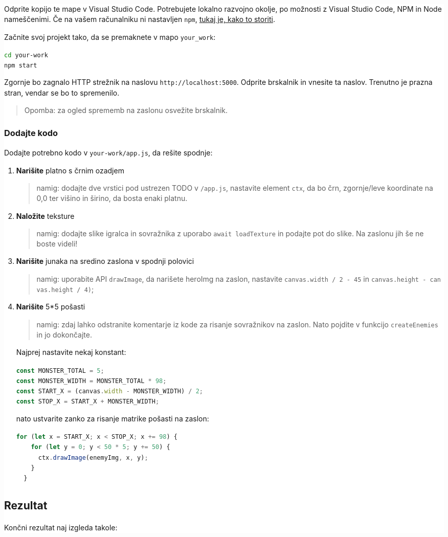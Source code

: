 Odprite kopijo te mape v Visual Studio Code. Potrebujete lokalno razvojno okolje, po možnosti z Visual Studio Code, NPM in Node nameščenimi. Če na vašem računalniku ni nastavljen `npm`, [tukaj je, kako to storiti](https://www.npmjs.com/get-npm).

Začnite svoj projekt tako, da se premaknete v mapo `your_work`:

```bash
cd your-work
npm start
```

Zgornje bo zagnalo HTTP strežnik na naslovu `http://localhost:5000`. Odprite brskalnik in vnesite ta naslov. Trenutno je prazna stran, vendar se bo to spremenilo.

> Opomba: za ogled sprememb na zaslonu osvežite brskalnik.

### Dodajte kodo

Dodajte potrebno kodo v `your-work/app.js`, da rešite spodnje:

1. **Narišite** platno s črnim ozadjem
   > namig: dodajte dve vrstici pod ustrezen TODO v `/app.js`, nastavite element `ctx`, da bo črn, zgornje/leve koordinate na 0,0 ter višino in širino, da bosta enaki platnu.
2. **Naložite** teksture
   > namig: dodajte slike igralca in sovražnika z uporabo `await loadTexture` in podajte pot do slike. Na zaslonu jih še ne boste videli!
3. **Narišite** junaka na sredino zaslona v spodnji polovici
   > namig: uporabite API `drawImage`, da narišete heroImg na zaslon, nastavite `canvas.width / 2 - 45` in `canvas.height - canvas.height / 4)`;
4. **Narišite** 5*5 pošasti
   > namig: zdaj lahko odstranite komentarje iz kode za risanje sovražnikov na zaslon. Nato pojdite v funkcijo `createEnemies` in jo dokončajte.

   Najprej nastavite nekaj konstant:

    ```javascript
    const MONSTER_TOTAL = 5;
    const MONSTER_WIDTH = MONSTER_TOTAL * 98;
    const START_X = (canvas.width - MONSTER_WIDTH) / 2;
    const STOP_X = START_X + MONSTER_WIDTH;
    ```

    nato ustvarite zanko za risanje matrike pošasti na zaslon:

    ```javascript
    for (let x = START_X; x < STOP_X; x += 98) {
        for (let y = 0; y < 50 * 5; y += 50) {
          ctx.drawImage(enemyImg, x, y);
        }
      }
    ```

## Rezultat

Končni rezultat naj izgleda takole:
